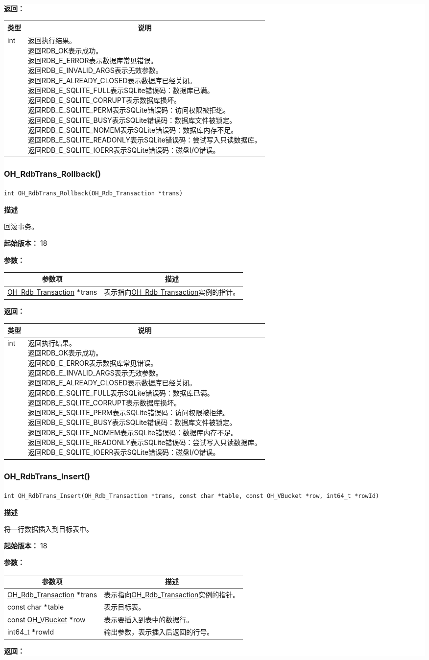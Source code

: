 **返回：**

| 类型 | 说明                                                         |
| ---- | ------------------------------------------------------------ |
| int  | 返回执行结果。<br>返回RDB_OK表示成功。<br>返回RDB_E_ERROR表示数据库常见错误。<br>返回RDB_E_INVALID_ARGS表示无效参数。<br>返回RDB_E_ALREADY_CLOSED表示数据库已经关闭。<br>返回RDB_E_SQLITE_FULL表示SQLite错误码：数据库已满。<br>返回RDB_E_SQLITE_CORRUPT表示数据库损坏。<br>返回RDB_E_SQLITE_PERM表示SQLite错误码：访问权限被拒绝。<br>返回RDB_E_SQLITE_BUSY表示SQLite错误码：数据库文件被锁定。<br>返回RDB_E_SQLITE_NOMEM表示SQLite错误码：数据库内存不足。<br>返回RDB_E_SQLITE_READONLY表示SQLite错误码：尝试写入只读数据库。<br>返回RDB_E_SQLITE_IOERR表示SQLite错误码：磁盘I/O错误。 |

### OH_RdbTrans_Rollback()

```
int OH_RdbTrans_Rollback(OH_Rdb_Transaction *trans)
```

**描述**

回滚事务。

**起始版本：** 18


**参数：**

| 参数项                                                  | 描述                                                         |
| ------------------------------------------------------- | ------------------------------------------------------------ |
| [OH_Rdb_Transaction](capi-oh-rdb-transaction.md) *trans | 表示指向[OH_Rdb_Transaction](capi-oh-rdb-transaction.md)实例的指针。 |

**返回：**

| 类型 | 说明                                                         |
| ---- | ------------------------------------------------------------ |
| int  | 返回执行结果。<br>返回RDB_OK表示成功。<br>返回RDB_E_ERROR表示数据库常见错误。<br>返回RDB_E_INVALID_ARGS表示无效参数。<br>返回RDB_E_ALREADY_CLOSED表示数据库已经关闭。<br>返回RDB_E_SQLITE_FULL表示SQLite错误码：数据库已满。<br>返回RDB_E_SQLITE_CORRUPT表示数据库损坏。<br>返回RDB_E_SQLITE_PERM表示SQLite错误码：访问权限被拒绝。<br>返回RDB_E_SQLITE_BUSY表示SQLite错误码：数据库文件被锁定。<br>返回RDB_E_SQLITE_NOMEM表示SQLite错误码：数据库内存不足。<br>返回RDB_E_SQLITE_READONLY表示SQLite错误码：尝试写入只读数据库。<br>返回RDB_E_SQLITE_IOERR表示SQLite错误码：磁盘I/O错误。 |

### OH_RdbTrans_Insert()

```
int OH_RdbTrans_Insert(OH_Rdb_Transaction *trans, const char *table, const OH_VBucket *row, int64_t *rowId)
```

**描述**

将一行数据插入到目标表中。

**起始版本：** 18


**参数：**

| 参数项                                                  | 描述                                                         |
| ------------------------------------------------------- | ------------------------------------------------------------ |
| [OH_Rdb_Transaction](capi-oh-rdb-transaction.md) *trans | 表示指向[OH_Rdb_Transaction](capi-oh-rdb-transaction.md)实例的指针。 |
| const char *table                                       | 表示目标表。                                                 |
| const [OH_VBucket](capi-oh-vbucket.md) *row             | 表示要插入到表中的数据行。                                   |
| int64_t *rowId                                          | 输出参数，表示插入后返回的行号。                             |

**返回：**
